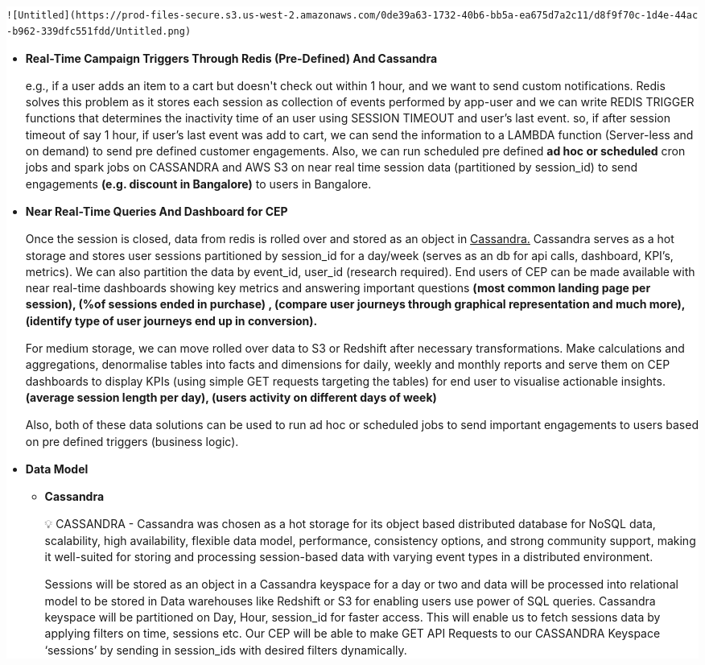     ![Untitled](https://prod-files-secure.s3.us-west-2.amazonaws.com/0de39a63-1732-40b6-bb5a-ea675d7a2c11/d8f9f70c-1d4e-44ac-b962-339dfc551fdd/Untitled.png)
    
- **Real-Time Campaign Triggers Through Redis (Pre-Defined) And Cassandra**
    
    e.g., if a user adds an item to a cart but doesn't check out within 1 hour, and we want to send custom notifications. 
    Redis solves this problem as it stores each session as collection of events performed by app-user and we can write REDIS TRIGGER functions that determines the inactivity time of an user using SESSION TIMEOUT and user’s last event.
    so, if after session timeout of say 1 hour, if user’s last event was add to cart, we can send the information to a LAMBDA function (Server-less and on demand) to send pre defined customer engagements.
    Also, we can run scheduled pre defined **ad hoc or scheduled** cron jobs and spark jobs on CASSANDRA and AWS S3 on near real time session data (partitioned by session_id)  to send engagements **(e.g. discount in Bangalore)** to users in Bangalore.
    
- **Near Real-Time Queries And Dashboard for CEP**
    
    Once the session is closed, data from redis is rolled over and stored as an object in [Cassandra.](https://www.notion.so/CUSTOMER-ENGAGEMENT-PLATFORM-0a3dc694aaea47528a991ce6e7ae5b3f?pvs=21) 
    Cassandra serves as a hot storage and stores user sessions partitioned by session_id for a day/week (serves as an db for api calls, dashboard, KPI’s, metrics). We can also partition the data by event_id, user_id (research required). End users of CEP can be made available with near real-time dashboards showing key metrics and answering important questions **(most common landing page per session), (%of sessions ended in purchase) , (compare user journeys through graphical representation and much more), (identify type of user journeys end up in conversion).**
    
    For medium storage, we can move rolled over data to S3 or Redshift after necessary transformations.  Make calculations and aggregations, denormalise tables into facts and dimensions for daily, weekly and monthly reports and serve them on CEP dashboards to display KPIs (using simple GET requests targeting the tables) for end user to visualise actionable insights.
    **(average session length per day), (users activity on different days of week)** 
    
    Also, both of these data solutions can be used to run ad hoc or scheduled jobs to send important engagements to users based on pre defined triggers (business logic).
    
- **Data Model**
    - **Cassandra**
        
        <aside>
        💡 CASSANDRA -  Cassandra was chosen as a hot storage for its object based distributed database for NoSQL data, scalability, high availability, flexible data model, performance, consistency options, and strong community support, making it well-suited for storing and processing session-based data with varying event types in a distributed environment.
        
        </aside>
        
        Sessions will be stored as an object in a Cassandra keyspace for a day or two and data will be processed into relational model to be stored in Data warehouses like Redshift or S3 for enabling users use power of SQL queries.
        Cassandra keyspace will be partitioned on Day, Hour, session_id for faster access. This will enable us to fetch sessions data by applying filters on time, sessions etc.
        Our CEP will be able to make GET API Requests to our CASSANDRA Keyspace ‘sessions’  by sending in session_ids with desired filters dynamically.
        